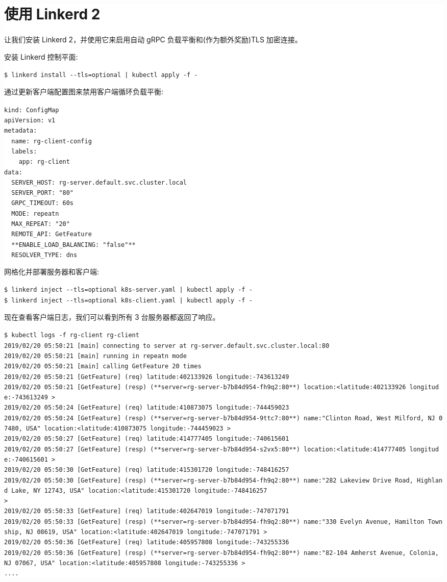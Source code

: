 # 使用 Linkerd 2

让我们安装 Linkerd 2，并使用它来启用自动 gRPC 负载平衡和(作为额外奖励)TLS 加密连接。

安装 Linkerd 控制平面:

```
$ linkerd install --tls=optional | kubectl apply -f - 
```

通过更新客户端配置图来禁用客户端循环负载平衡:

```
kind: ConfigMap
apiVersion: v1
metadata:
  name: rg-client-config
  labels:
    app: rg-client
data:
  SERVER_HOST: rg-server.default.svc.cluster.local
  SERVER_PORT: "80"
  GRPC_TIMEOUT: 60s
  MODE: repeatn
  MAX_REPEAT: "20"
  REMOTE_API: GetFeature
  **ENABLE_LOAD_BALANCING: "false"**
  RESOLVER_TYPE: dns
```

网格化并部署服务器和客户端:

```
$ linkerd inject --tls=optional k8s-server.yaml | kubectl apply -f -
$ linkerd inject --tls=optional k8s-client.yaml | kubectl apply -f -
```

现在查看客户端日志，我们可以看到所有 3 台服务器都返回了响应。

```
$ kubectl logs -f rg-client rg-client 
2019/02/20 05:50:21 [main] connecting to server at rg-server.default.svc.cluster.local:80 
2019/02/20 05:50:21 [main] running in repeatn mode 
2019/02/20 05:50:21 [main] calling GetFeature 20 times 
2019/02/20 05:50:21 [GetFeature] (req) latitude:402133926 longitude:-743613249 
2019/02/20 05:50:21 [GetFeature] (resp) (**server=rg-server-b7b84d954-fh9q2:80**) location:<latitude:402133926 longitude:-743613249 > 
2019/02/20 05:50:24 [GetFeature] (req) latitude:410873075 longitude:-744459023 
2019/02/20 05:50:24 [GetFeature] (resp) (**server=rg-server-b7b84d954-9ttc7:80**) name:"Clinton Road, West Milford, NJ 07480, USA" location:<latitude:410873075 longitude:-744459023 > 
2019/02/20 05:50:27 [GetFeature] (req) latitude:414777405 longitude:-740615601 
2019/02/20 05:50:27 [GetFeature] (resp) (**server=rg-server-b7b84d954-s2vx5:80**) location:<latitude:414777405 longitude:-740615601 > 
2019/02/20 05:50:30 [GetFeature] (req) latitude:415301720 longitude:-748416257 
2019/02/20 05:50:30 [GetFeature] (resp) (**server=rg-server-b7b84d954-fh9q2:80**) name:"282 Lakeview Drive Road, Highland Lake, NY 12743, USA" location:<latitude:415301720 longitude:-748416257 
> 
2019/02/20 05:50:33 [GetFeature] (req) latitude:402647019 longitude:-747071791 
2019/02/20 05:50:33 [GetFeature] (resp) (**server=rg-server-b7b84d954-fh9q2:80**) name:"330 Evelyn Avenue, Hamilton Township, NJ 08619, USA" location:<latitude:402647019 longitude:-747071791 > 
2019/02/20 05:50:36 [GetFeature] (req) latitude:405957808 longitude:-743255336 
2019/02/20 05:50:36 [GetFeature] (resp) (**server=rg-server-b7b84d954-fh9q2:80**) name:"82-104 Amherst Avenue, Colonia, NJ 07067, USA" location:<latitude:405957808 longitude:-743255336 > 
....
```
